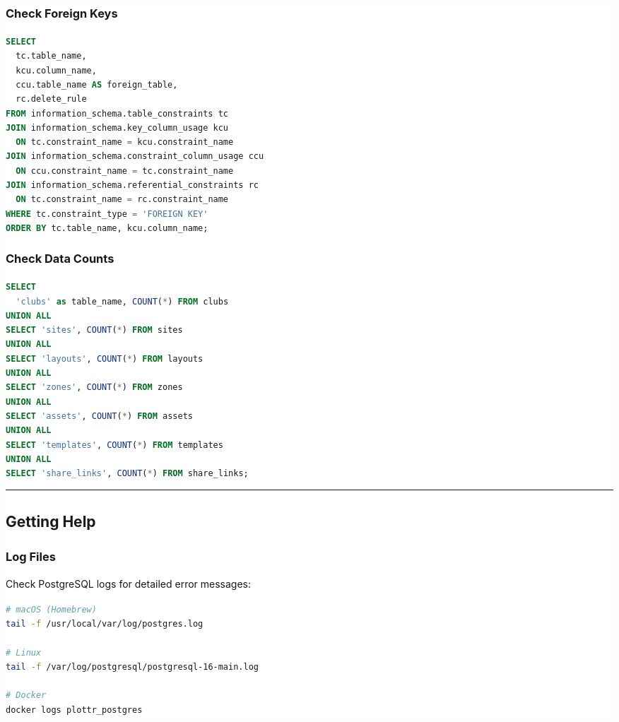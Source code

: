 ### Check Foreign Keys

```sql
SELECT 
  tc.table_name,
  kcu.column_name,
  ccu.table_name AS foreign_table,
  rc.delete_rule
FROM information_schema.table_constraints tc
JOIN information_schema.key_column_usage kcu
  ON tc.constraint_name = kcu.constraint_name
JOIN information_schema.constraint_column_usage ccu
  ON ccu.constraint_name = tc.constraint_name
JOIN information_schema.referential_constraints rc
  ON tc.constraint_name = rc.constraint_name
WHERE tc.constraint_type = 'FOREIGN KEY'
ORDER BY tc.table_name, kcu.column_name;
```

### Check Data Counts

```sql
SELECT 
  'clubs' as table_name, COUNT(*) FROM clubs
UNION ALL
SELECT 'sites', COUNT(*) FROM sites
UNION ALL
SELECT 'layouts', COUNT(*) FROM layouts
UNION ALL
SELECT 'zones', COUNT(*) FROM zones
UNION ALL
SELECT 'assets', COUNT(*) FROM assets
UNION ALL
SELECT 'templates', COUNT(*) FROM templates
UNION ALL
SELECT 'share_links', COUNT(*) FROM share_links;
```

---

## Getting Help

### Log Files

Check PostgreSQL logs for detailed error messages:
```bash
# macOS (Homebrew)
tail -f /usr/local/var/log/postgres.log

# Linux
tail -f /var/log/postgresql/postgresql-16-main.log

# Docker
docker logs plottr_postgres
```
